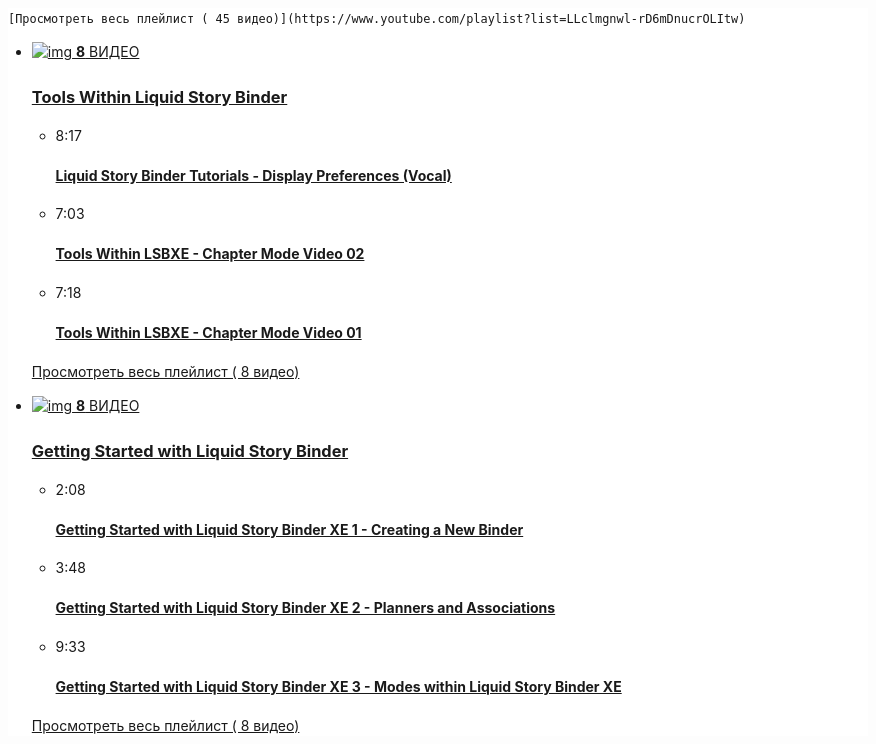     [Просмотреть весь плейлист ( 45 видео)](https://www.youtube.com/playlist?list=LLclmgnwl-rD6mDnucrOLItw)

  - [![img](https://i.ytimg.com/vi/yuczHy3i9Cg/hqdefault.jpg?sqp=-oaymwEWCMQBEG5IWvKriqkDCQgBFQAAiEIYAQ==&rs=AOn4CLBFxBRyFCwKURq_VNPmWHa_A3rCNQ)  **8** ВИДЕО](https://www.youtube.com/watch?v=Jsl_7_mcWoI&list=PL5B8FD2ACF470DD6E)

    ### [Tools Within Liquid Story Binder](https://www.youtube.com/watch?v=Jsl_7_mcWoI&list=PL5B8FD2ACF470DD6E)

    - 8:17

      #### [Liquid Story Binder Tutorials - Display Preferences (Vocal)](https://www.youtube.com/watch?v=yuczHy3i9Cg&list=PL5B8FD2ACF470DD6E)

    - 7:03

      #### [Tools Within LSBXE - Chapter Mode Video 02](https://www.youtube.com/watch?v=UsZsA9scG8U&list=PL5B8FD2ACF470DD6E)

    - 7:18

      #### [Tools Within LSBXE - Chapter Mode Video 01](https://www.youtube.com/watch?v=Jsl_7_mcWoI&list=PL5B8FD2ACF470DD6E)

    [Просмотреть весь плейлист ( 8 видео)](https://www.youtube.com/playlist?list=PL5B8FD2ACF470DD6E)

  - [![img](https://i.ytimg.com/vi/4dHiX41ldqA/hqdefault.jpg?sqp=-oaymwEWCMQBEG5IWvKriqkDCQgBFQAAiEIYAQ==&rs=AOn4CLD2lqGEGKpgXCJCuUPgdVPXrsKhiQ)  **8** ВИДЕО](https://www.youtube.com/watch?v=4dHiX41ldqA&list=PL2477D41719903A46)

    ### [Getting Started with Liquid Story Binder](https://www.youtube.com/watch?v=4dHiX41ldqA&list=PL2477D41719903A46)

    - 2:08

      #### [Getting Started with Liquid Story Binder XE 1 - Creating a New Binder](https://www.youtube.com/watch?v=4dHiX41ldqA&list=PL2477D41719903A46)

    - 3:48

      #### [Getting Started with Liquid Story Binder XE 2 - Planners and Associations](https://www.youtube.com/watch?v=VjNjOSyJ4G4&list=PL2477D41719903A46)

    - 9:33

      #### [Getting Started with Liquid Story Binder XE 3 - Modes within Liquid Story Binder XE](https://www.youtube.com/watch?v=MzG4acGbjC4&list=PL2477D41719903A46)

    [Просмотреть весь плейлист ( 8 видео)](https://www.youtube.com/playlist?list=PL2477D41719903A46)